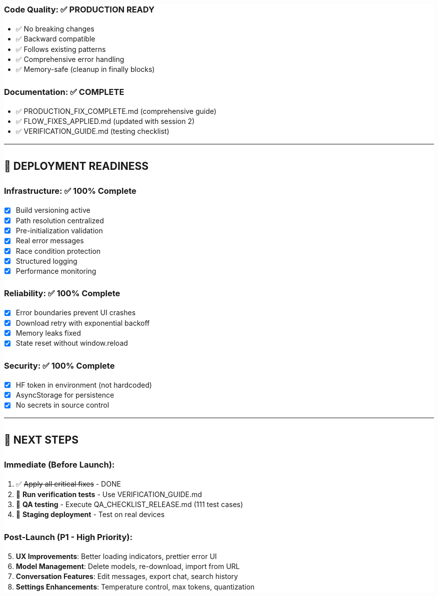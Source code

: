 ### **Code Quality**: ✅ PRODUCTION READY
- ✅ No breaking changes
- ✅ Backward compatible
- ✅ Follows existing patterns
- ✅ Comprehensive error handling
- ✅ Memory-safe (cleanup in finally blocks)

### **Documentation**: ✅ COMPLETE
- ✅ PRODUCTION_FIX_COMPLETE.md (comprehensive guide)
- ✅ FLOW_FIXES_APPLIED.md (updated with session 2)
- ✅ VERIFICATION_GUIDE.md (testing checklist)

---

## 🚀 DEPLOYMENT READINESS

### **Infrastructure**: ✅ 100% Complete
- [x] Build versioning active
- [x] Path resolution centralized
- [x] Pre-initialization validation
- [x] Real error messages
- [x] Race condition protection
- [x] Structured logging
- [x] Performance monitoring

### **Reliability**: ✅ 100% Complete
- [x] Error boundaries prevent UI crashes
- [x] Download retry with exponential backoff
- [x] Memory leaks fixed
- [x] State reset without window.reload

### **Security**: ✅ 100% Complete
- [x] HF token in environment (not hardcoded)
- [x] AsyncStorage for persistence
- [x] No secrets in source control

---

## 🎯 NEXT STEPS

### **Immediate** (Before Launch):
1. ✅ ~~Apply all critical fixes~~ - DONE
2. 📝 **Run verification tests** - Use VERIFICATION_GUIDE.md
3. 📝 **QA testing** - Execute QA_CHECKLIST_RELEASE.md (111 test cases)
4. 📝 **Staging deployment** - Test on real devices

### **Post-Launch** (P1 - High Priority):
5. **UX Improvements**: Better loading indicators, prettier error UI
6. **Model Management**: Delete models, re-download, import from URL
7. **Conversation Features**: Edit messages, export chat, search history
8. **Settings Enhancements**: Temperature control, max tokens, quantization
